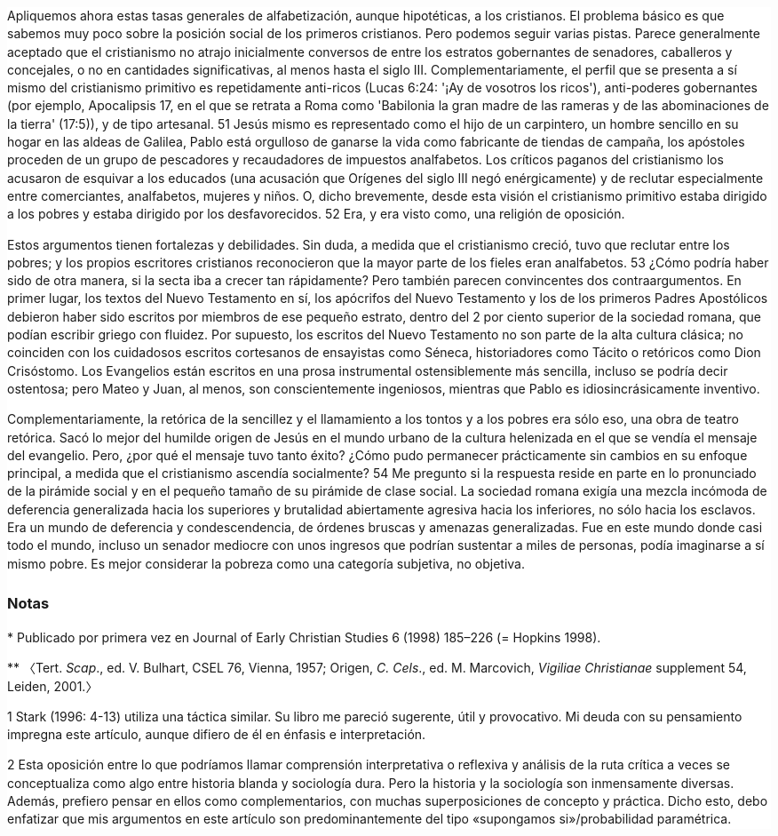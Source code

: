 Apliquemos ahora estas tasas generales de alfabetización, aunque hipotéticas, a los cristianos. El problema básico es que sabemos muy poco sobre la posición social de los primeros cristianos. Pero podemos seguir varias pistas. Parece generalmente aceptado que el cristianismo no atrajo inicialmente conversos de entre los estratos gobernantes de senadores, caballeros y concejales, o no en cantidades significativas, al menos hasta el siglo III. Complementariamente, el perfil que se presenta a sí mismo del cristianismo primitivo es repetidamente anti-ricos (Lucas 6:24: '¡Ay de vosotros los ricos'), anti-poderes gobernantes (por ejemplo, Apocalipsis 17, en el que se retrata a Roma como 'Babilonia la gran madre de las rameras y de las abominaciones de la tierra' (17:5)), y de tipo artesanal. 51 Jesús mismo es representado como el hijo de un carpintero, un hombre sencillo en su hogar en las aldeas de Galilea, Pablo está orgulloso de ganarse la vida como fabricante de tiendas de campaña, los apóstoles proceden de un grupo de pescadores y recaudadores de impuestos analfabetos. Los críticos paganos del cristianismo los acusaron de esquivar a los educados (una acusación que Orígenes del siglo III negó enérgicamente) y de reclutar especialmente entre comerciantes, analfabetos, mujeres y niños. O, dicho brevemente, desde esta visión el cristianismo primitivo estaba dirigido a los pobres y estaba dirigido por los desfavorecidos. 52 Era, y era visto como, una religión de oposición.

Estos argumentos tienen fortalezas y debilidades. Sin duda, a medida que el cristianismo creció, tuvo que reclutar entre los pobres; y los propios escritores cristianos reconocieron que la mayor parte de los fieles eran analfabetos. 53 ¿Cómo podría haber sido de otra manera, si la secta iba a crecer tan rápidamente? Pero también parecen convincentes dos contraargumentos. En primer lugar, los textos del Nuevo Testamento en sí, los apócrifos del Nuevo Testamento y los de los primeros Padres Apostólicos debieron haber sido escritos por miembros de ese pequeño estrato, dentro del 2 por ciento superior de la sociedad romana, que podían escribir griego con fluidez. Por supuesto, los escritos del Nuevo Testamento no son parte de la alta cultura clásica; no coinciden con los cuidadosos escritos cortesanos de ensayistas como Séneca, historiadores como Tácito o retóricos como Dion Crisóstomo. Los Evangelios están escritos en una prosa instrumental ostensiblemente más sencilla, incluso se podría decir ostentosa; pero Mateo y Juan, al menos, son conscientemente ingeniosos, mientras que Pablo es idiosincrásicamente inventivo.

Complementariamente, la retórica de la sencillez y el llamamiento a los tontos y a los pobres era sólo eso, una obra de teatro retórica. Sacó lo mejor del humilde origen de Jesús en el mundo urbano de la cultura helenizada en el que se vendía el mensaje del evangelio. Pero, ¿por qué el mensaje tuvo tanto éxito? ¿Cómo pudo permanecer prácticamente sin cambios en su enfoque principal, a medida que el cristianismo ascendía socialmente? 54 Me pregunto si la respuesta reside en parte en lo pronunciado de la pirámide social y en el pequeño tamaño de su pirámide de clase social. La sociedad romana exigía una mezcla incómoda de deferencia generalizada hacia los superiores y brutalidad abiertamente agresiva hacia los inferiores, no sólo hacia los esclavos. Era un mundo de deferencia y condescendencia, de órdenes bruscas y amenazas generalizadas. Fue en este mundo donde casi todo el mundo, incluso un senador mediocre con unos ingresos que podrían sustentar a miles de personas, podía imaginarse a sí mismo pobre. Es mejor considerar la pobreza como una categoría subjetiva, no objetiva.

### Notas

\* Publicado por primera vez en Journal of Early Christian Studies 6 (1998) 185–226 (= Hopkins 1998).

\*\* 〈Tert. _Scap_., ed. V. Bulhart, CSEL 76, Vienna, 1957; Origen, _C. Cels_., ed. M. Marcovich, _Vigiliae Christianae_ supplement 54, Leiden, 2001.〉

1	Stark (1996: 4-13) utiliza una táctica similar. Su libro me pareció sugerente, útil y provocativo. Mi deuda con su pensamiento impregna este artículo, aunque difiero de él en énfasis e interpretación. 

2	Esta oposición entre lo que podríamos llamar comprensión interpretativa o reflexiva y análisis de la ruta crítica a veces se conceptualiza como algo entre historia blanda y sociología dura. Pero la historia y la sociología son inmensamente diversas. Además, prefiero pensar en ellos como complementarios, con muchas superposiciones de concepto y práctica. Dicho esto, debo enfatizar que mis argumentos en este artículo son predominantemente del tipo «supongamos si»/probabilidad paramétrica. 
